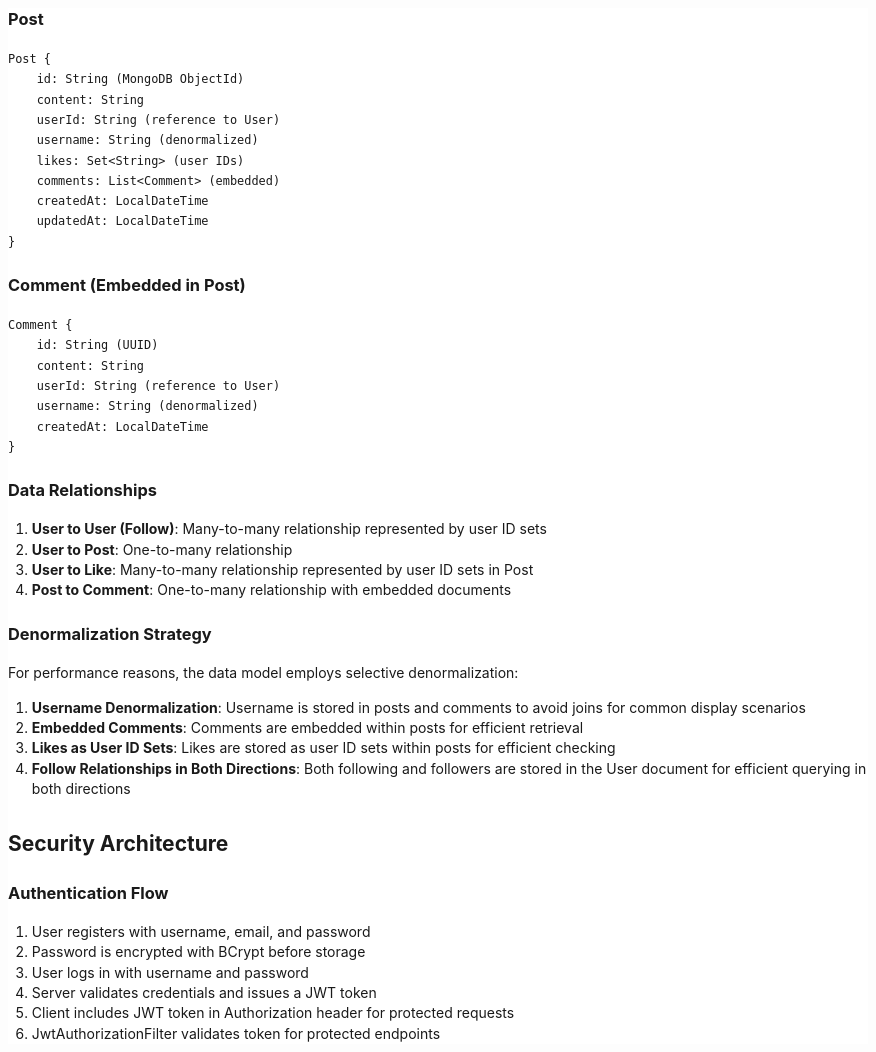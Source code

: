 ### Post

```
Post {
    id: String (MongoDB ObjectId)
    content: String
    userId: String (reference to User)
    username: String (denormalized)
    likes: Set<String> (user IDs)
    comments: List<Comment> (embedded)
    createdAt: LocalDateTime
    updatedAt: LocalDateTime
}
```

### Comment (Embedded in Post)

```
Comment {
    id: String (UUID)
    content: String
    userId: String (reference to User)
    username: String (denormalized)
    createdAt: LocalDateTime
}
```

### Data Relationships

1. **User to User (Follow)**: Many-to-many relationship represented by user ID sets
2. **User to Post**: One-to-many relationship
3. **User to Like**: Many-to-many relationship represented by user ID sets in Post
4. **Post to Comment**: One-to-many relationship with embedded documents

### Denormalization Strategy

For performance reasons, the data model employs selective denormalization:

1. **Username Denormalization**: Username is stored in posts and comments to avoid joins for common display scenarios
2. **Embedded Comments**: Comments are embedded within posts for efficient retrieval
3. **Likes as User ID Sets**: Likes are stored as user ID sets within posts for efficient checking
4. **Follow Relationships in Both Directions**: Both following and followers are stored in the User document for efficient querying in both directions

## Security Architecture

### Authentication Flow

1. User registers with username, email, and password
2. Password is encrypted with BCrypt before storage
3. User logs in with username and password
4. Server validates credentials and issues a JWT token
5. Client includes JWT token in Authorization header for protected requests
6. JwtAuthorizationFilter validates token for protected endpoints
